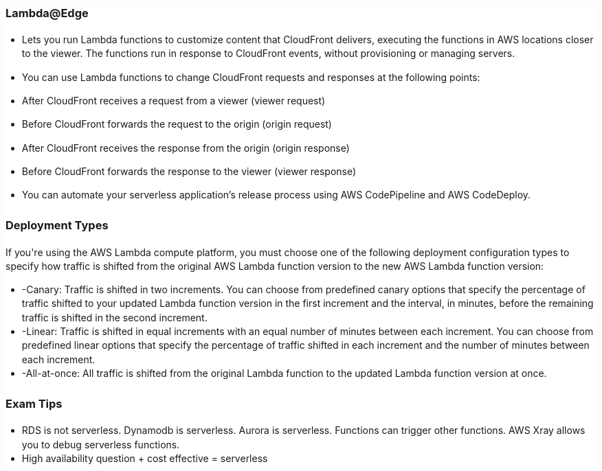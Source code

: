 ### Lambda@Edge

  - Lets you run Lambda functions to customize content
    that CloudFront delivers, executing the functions in AWS locations
    closer to the viewer. The functions run in response to CloudFront
    events, without provisioning or managing servers.



  - You can use Lambda functions to change CloudFront
    requests and responses at the following points:



  - After CloudFront receives a request from a viewer
    (viewer request)
  - Before CloudFront forwards the request to the
    origin (origin request)
  - After CloudFront receives the response from the
    origin (origin response)
  - Before CloudFront forwards the response to the
    viewer (viewer response)



  - You can automate your serverless application’s
    release process using AWS CodePipeline and AWS CodeDeploy.

### Deployment Types

If you're using the AWS Lambda compute platform, you
must choose one of the following deployment configuration types to
specify how traffic is shifted from the original AWS Lambda function
version to the new AWS Lambda function version:

  - -Canary: Traffic is shifted
    in two increments. You can choose from predefined canary options
    that specify the percentage of traffic shifted to your updated
    Lambda function version in the first increment and the interval, in
    minutes, before the remaining traffic is shifted in the second
    increment.
  - -Linear: Traffic is shifted
    in equal increments with an equal number of minutes between each
    increment. You can choose from predefined linear options that
    specify the percentage of traffic shifted in each increment and the
    number of minutes between each increment.
  - -All-at-once: All traffic
    is shifted from the original Lambda function to the updated Lambda
    function version at once.



### Exam Tips

  - RDS is not serverless. Dynamodb is serverless.
    Aurora is serverless. Functions can trigger other functions. AWS
    Xray allows you to debug serverless functions.
  - High availability question + cost effective = serverless
    